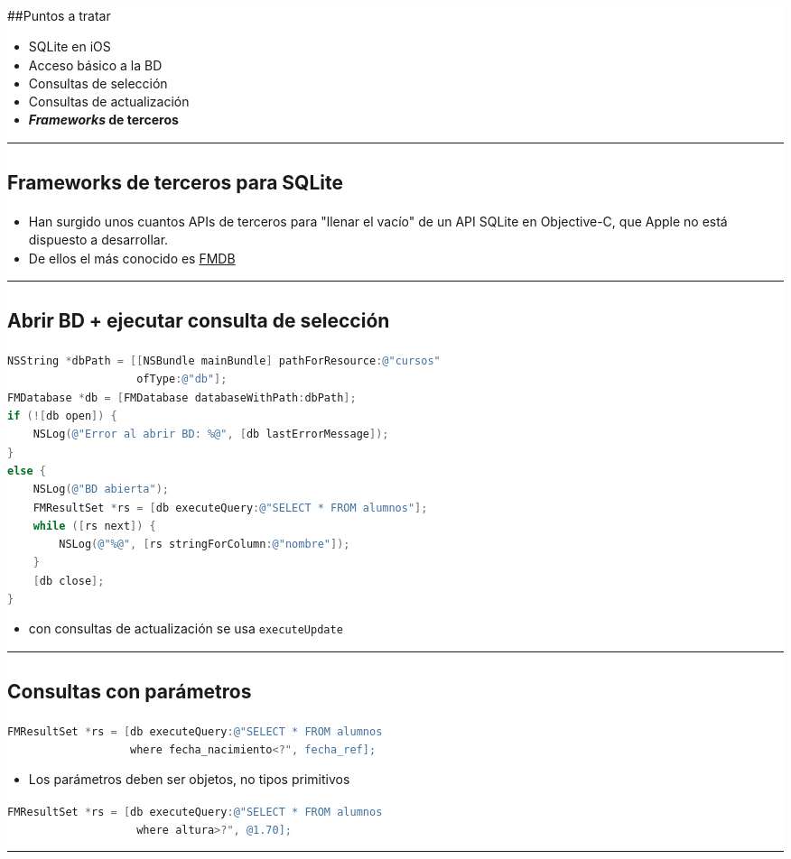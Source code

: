 
##Puntos a tratar

- SQLite en iOS
- Acceso básico a la BD
- Consultas de selección
- Consultas de actualización
- ***Frameworks* de terceros**

---

## Frameworks de terceros para SQLite

- Han surgido unos cuantos APIs de terceros para "llenar el vacío" de un API SQLite en Objective-C, que Apple no está dispuesto a desarrollar.
- De ellos el más conocido es [FMDB](https://github.com/ccgus/fmdb)

---

## Abrir BD + ejecutar consulta de selección

```objectivec
NSString *dbPath = [[NSBundle mainBundle] pathForResource:@"cursos" 
                    ofType:@"db"];
FMDatabase *db = [FMDatabase databaseWithPath:dbPath];
if (![db open]) {
    NSLog(@"Error al abrir BD: %@", [db lastErrorMessage]);
}
else {
    NSLog(@"BD abierta");
    FMResultSet *rs = [db executeQuery:@"SELECT * FROM alumnos"];
    while ([rs next]) {
        NSLog(@"%@", [rs stringForColumn:@"nombre"]);
    }
    [db close];
}
```

- con consultas de actualización se usa `executeUpdate`


---

## Consultas con parámetros

```objectivec
FMResultSet *rs = [db executeQuery:@"SELECT * FROM alumnos
                   where fecha_nacimiento<?", fecha_ref];
```

- Los parámetros deben ser objetos, no tipos primitivos

```objectivec
FMResultSet *rs = [db executeQuery:@"SELECT * FROM alumnos
                    where altura>?", @1.70];
```

---